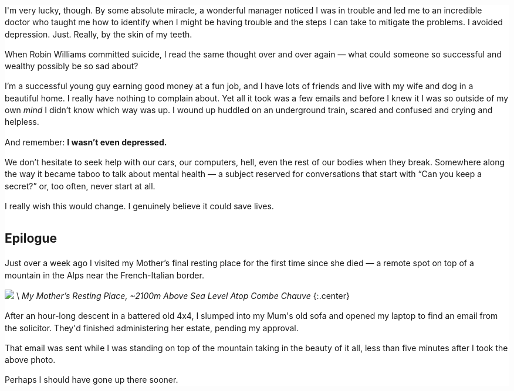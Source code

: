 I'm very lucky, though. By some absolute miracle, a wonderful manager noticed I was in trouble and led me to an incredible doctor who taught me how to identify when I might be having trouble and the steps I can take to mitigate the problems. I avoided depression. Just. Really, by the skin of my teeth.

When Robin Williams committed suicide, I read the same thought over and over again — what could someone so successful and wealthy possibly be so sad about?

I’m a successful young guy earning good money at a fun job, and I have lots of friends and live with my wife and dog in a beautiful home. I really have nothing to complain about. Yet all it took was a few emails and before I knew it I was so outside of my own *mind* I didn’t know which way was up. I wound up huddled on an underground train, scared and confused and crying and helpless.

And remember: __I wasn’t even depressed.__

We don’t hesitate to seek help with our cars, our computers, hell, even the rest of our bodies when they break. Somewhere along the way it became taboo to talk about mental health — a subject reserved for conversations that start with “Can you keep a secret?” or, too often, never start at all.

I really wish this would change. I genuinely believe it could save lives.

## Epilogue

Just over a week ago I visited my Mother’s final resting place for the first time since she died — a remote spot on top of a mountain in the Alps near the French-Italian border.

<img src="http://ppcdn.500px.org/83545063/0babbd442d0c9805718f25985360413e276001d7/5.jpg" /> \\
*My Mother’s Resting Place, ~2100m Above Sea Level Atop Combe Chauve*
{:.center}

After an hour-long descent in a battered old 4x4, I slumped into my Mum's old sofa and opened my laptop to find an email from the solicitor. They'd finished administering her estate, pending my approval.

That email was sent while I was standing on top of the mountain taking in the beauty of it all, less than five minutes after I took the above photo.

Perhaps I should have gone up there sooner.
